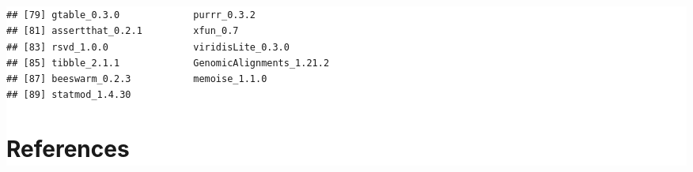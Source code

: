```
## [79] gtable_0.3.0             purrr_0.3.2             
## [81] assertthat_0.2.1         xfun_0.7                
## [83] rsvd_1.0.0               viridisLite_0.3.0       
## [85] tibble_2.1.1             GenomicAlignments_1.21.2
## [87] beeswarm_0.2.3           memoise_1.1.0           
## [89] statmod_1.4.30
```

# References
